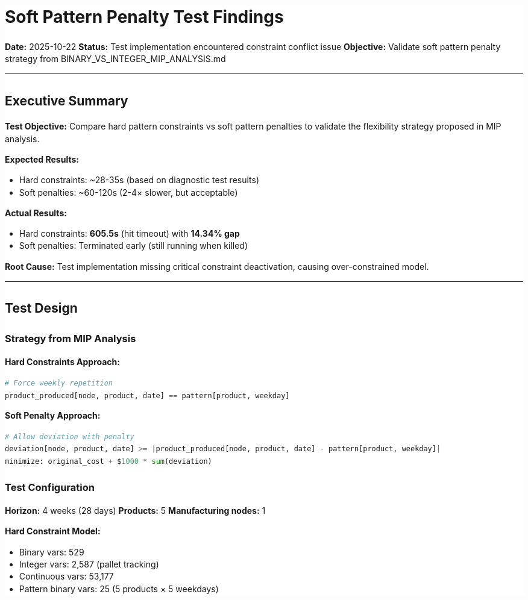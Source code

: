 # Soft Pattern Penalty Test Findings

**Date:** 2025-10-22
**Status:** Test implementation encountered constraint conflict issue
**Objective:** Validate soft pattern penalty strategy from BINARY_VS_INTEGER_MIP_ANALYSIS.md

---

## Executive Summary

**Test Objective:** Compare hard pattern constraints vs soft pattern penalties to validate the flexibility strategy proposed in MIP analysis.

**Expected Results:**
- Hard constraints: ~28-35s (based on diagnostic test results)
- Soft penalties: ~60-120s (2-4× slower, but acceptable)

**Actual Results:**
- Hard constraints: **605.5s** (hit timeout) with **14.34% gap**
- Soft penalties: Terminated early (still running when killed)

**Root Cause:** Test implementation missing critical constraint deactivation, causing over-constrained model.

---

## Test Design

### Strategy from MIP Analysis

**Hard Constraints Approach:**
```python
# Force weekly repetition
product_produced[node, product, date] == pattern[product, weekday]
```

**Soft Penalty Approach:**
```python
# Allow deviation with penalty
deviation[node, product, date] >= |product_produced[node, product, date] - pattern[product, weekday]|
minimize: original_cost + $1000 * sum(deviation)
```

### Test Configuration

**Horizon:** 4 weeks (28 days)
**Products:** 5
**Manufacturing nodes:** 1

**Hard Constraint Model:**
- Binary vars: 529
- Integer vars: 2,587 (pallet tracking)
- Continuous vars: 53,177
- Pattern binary vars: 25 (5 products × 5 weekdays)
